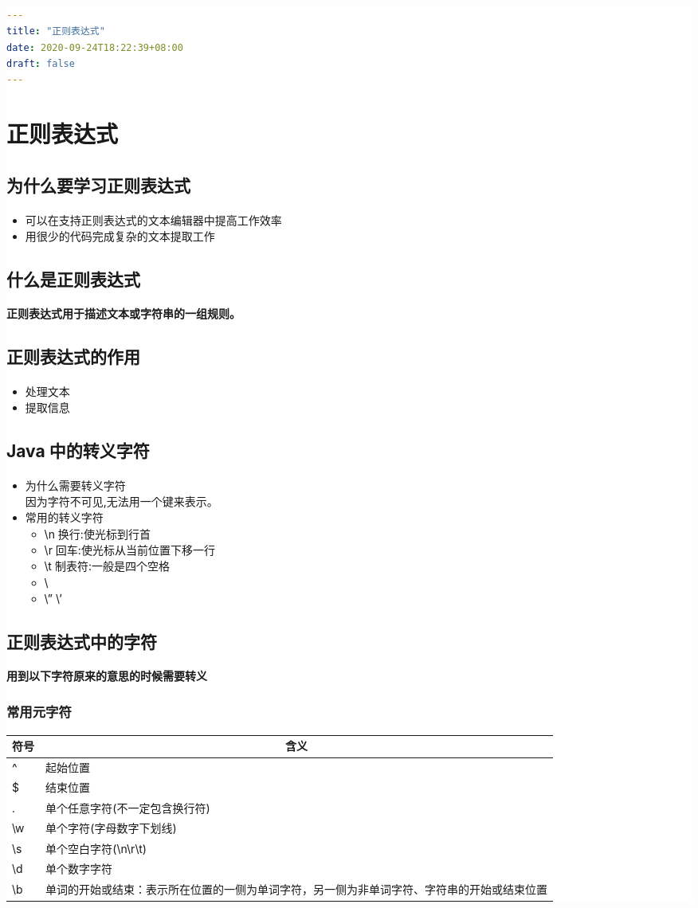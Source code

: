 ```yaml
---
title: "正则表达式"
date: 2020-09-24T18:22:39+08:00
draft: false
---
```


# 正则表达式

## 为什么要学习正则表达式

- 可以在支持正则表达式的文本编辑器中提高工作效率
- 用很少的代码完成复杂的文本提取工作

## 什么是正则表达式

**正则表达式用于描述文本或字符串的一组规则。**

## 正则表达式的作用

- 处理文本
- 提取信息

## Java 中的转义字符

- 为什么需要转义字符<br>
  因为字符不可见,无法用一个键来表示。
- 常用的转义字符
  - \n 换行:使光标到行首
  - \r 回车:使光标从当前位置下移一行
  - \t 制表符:一般是四个空格
  - \\
  - \” \’

## 正则表达式中的字符

**用到以下字符原来的意思的时候需要转义**

### **常用元字符**

| 符号 | 含义                                                                                       |
| ---- | ------------------------------------------------------------------------------------------ |
| ^    | 起始位置                                                                                   |
| \$   | 结束位置                                                                                   |
| .    | 单个任意字符(不一定包含换行符)                                                             |
| \w   | 单个字符(字母数字下划线)                                                                   |
| \s   | 单个空白字符(\n\r\t)                                                                       |
| \d   | 单个数字字符                                                                               |
| \b   | 单词的开始或结束：表示所在位置的一侧为单词字符，另一侧为非单词字符、字符串的开始或结束位置 |
